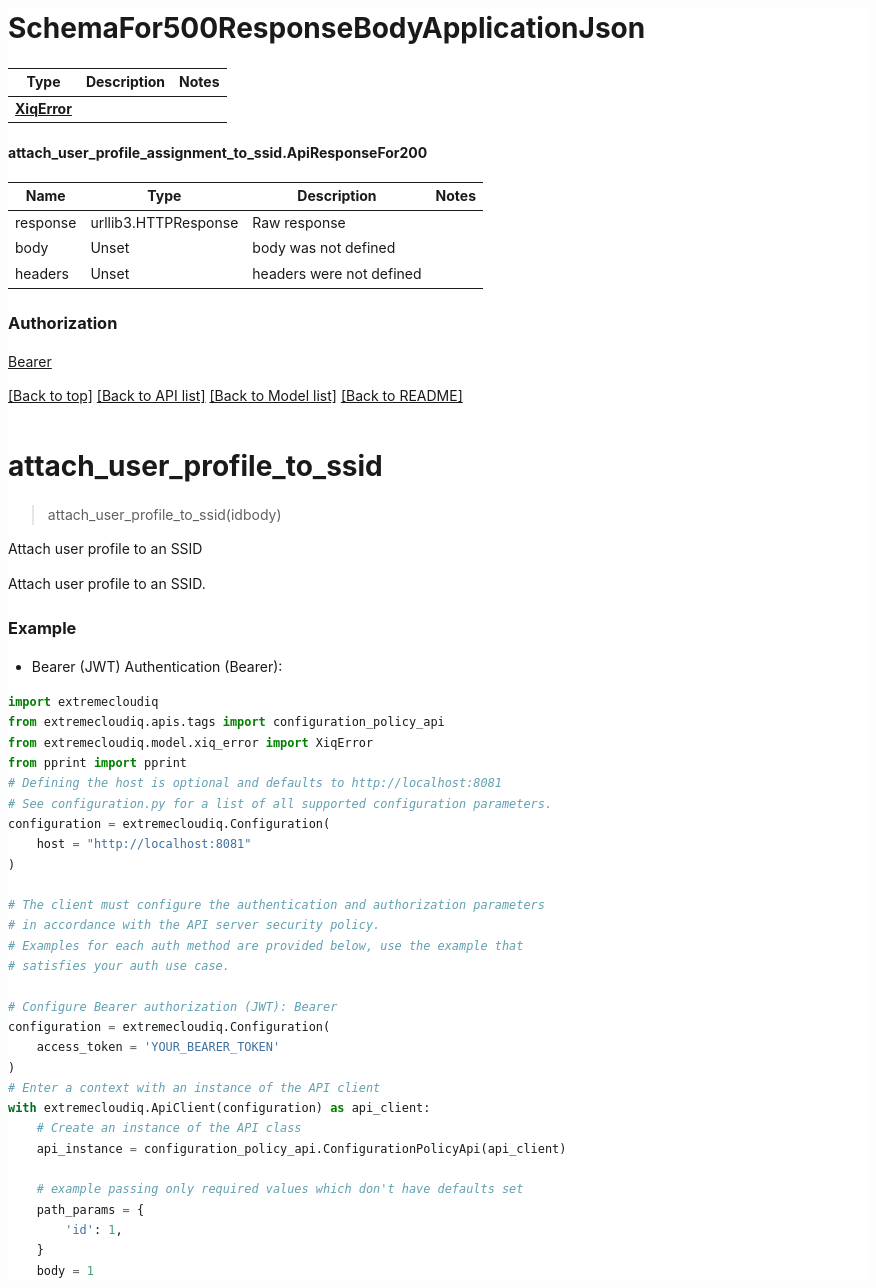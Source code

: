 # SchemaFor500ResponseBodyApplicationJson
Type | Description  | Notes
------------- | ------------- | -------------
[**XiqError**](../../models/XiqError.md) |  | 


#### attach_user_profile_assignment_to_ssid.ApiResponseFor200
Name | Type | Description  | Notes
------------- | ------------- | ------------- | -------------
response | urllib3.HTTPResponse | Raw response |
body | Unset | body was not defined |
headers | Unset | headers were not defined |

### Authorization

[Bearer](../../../README.md#Bearer)

[[Back to top]](#__pageTop) [[Back to API list]](../../../README.md#documentation-for-api-endpoints) [[Back to Model list]](../../../README.md#documentation-for-models) [[Back to README]](../../../README.md)

# **attach_user_profile_to_ssid**
<a id="attach_user_profile_to_ssid"></a>
> attach_user_profile_to_ssid(idbody)

Attach user profile to an SSID

Attach user profile to an SSID.

### Example

* Bearer (JWT) Authentication (Bearer):
```python
import extremecloudiq
from extremecloudiq.apis.tags import configuration_policy_api
from extremecloudiq.model.xiq_error import XiqError
from pprint import pprint
# Defining the host is optional and defaults to http://localhost:8081
# See configuration.py for a list of all supported configuration parameters.
configuration = extremecloudiq.Configuration(
    host = "http://localhost:8081"
)

# The client must configure the authentication and authorization parameters
# in accordance with the API server security policy.
# Examples for each auth method are provided below, use the example that
# satisfies your auth use case.

# Configure Bearer authorization (JWT): Bearer
configuration = extremecloudiq.Configuration(
    access_token = 'YOUR_BEARER_TOKEN'
)
# Enter a context with an instance of the API client
with extremecloudiq.ApiClient(configuration) as api_client:
    # Create an instance of the API class
    api_instance = configuration_policy_api.ConfigurationPolicyApi(api_client)

    # example passing only required values which don't have defaults set
    path_params = {
        'id': 1,
    }
    body = 1
```